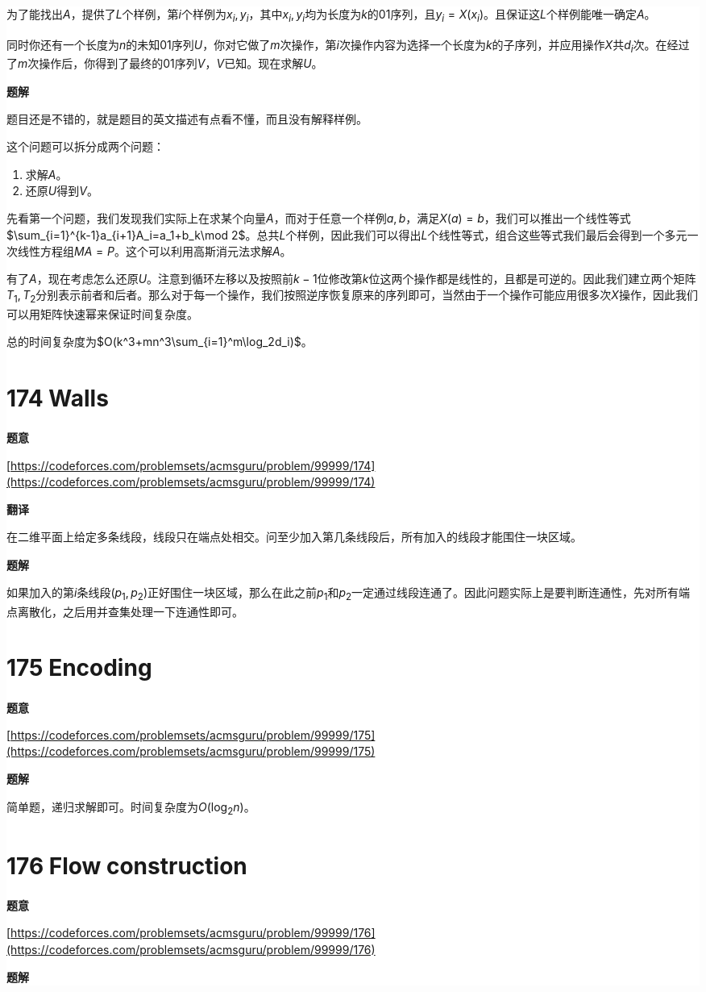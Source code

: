 为了能找出$A$，提供了$L$个样例，第$i$个样例为$x_i,y_i$，其中$x_i,y_i$均为长度为$k$的01序列，且$y_i=X(x_i)$。且保证这$L$个样例能唯一确定$A$。

同时你还有一个长度为$n$的未知01序列$U$，你对它做了$m$次操作，第$i$次操作内容为选择一个长度为$k$的子序列，并应用操作$X$共$d_i$次。在经过了$m$次操作后，你得到了最终的01序列$V$，$V$已知。现在求解$U$。

**题解**

题目还是不错的，就是题目的英文描述有点看不懂，而且没有解释样例。

这个问题可以拆分成两个问题：

1. 求解$A$。
2. 还原$U$得到$V$。

先看第一个问题，我们发现我们实际上在求某个向量$A$，而对于任意一个样例$a,b$，满足$X(a)=b$，我们可以推出一个线性等式$\sum_{i=1}^{k-1}a_{i+1}A_i=a_1+b_k\mod 2$。总共$L$个样例，因此我们可以得出$L$个线性等式，组合这些等式我们最后会得到一个多元一次线性方程组$MA=P$。这个可以利用高斯消元法求解$A$。

有了$A$，现在考虑怎么还原$U$。注意到循环左移以及按照前$k-1$位修改第$k$位这两个操作都是线性的，且都是可逆的。因此我们建立两个矩阵$T_1,T_2$分别表示前者和后者。那么对于每一个操作，我们按照逆序恢复原来的序列即可，当然由于一个操作可能应用很多次$X$操作，因此我们可以用矩阵快速幂来保证时间复杂度。

总的时间复杂度为$O(k^3+mn^3\sum_{i=1}^m\log_2d_i)$。

# 174 Walls

**题意**

[https://codeforces.com/problemsets/acmsguru/problem/99999/174](https://codeforces.com/problemsets/acmsguru/problem/99999/174)

**翻译**

在二维平面上给定多条线段，线段只在端点处相交。问至少加入第几条线段后，所有加入的线段才能围住一块区域。

**题解**

如果加入的第$i$条线段$(p_1,p_2)$正好围住一块区域，那么在此之前$p_1$和$p_2$一定通过线段连通了。因此问题实际上是要判断连通性，先对所有端点离散化，之后用并查集处理一下连通性即可。

# 175 Encoding

**题意**

[https://codeforces.com/problemsets/acmsguru/problem/99999/175](https://codeforces.com/problemsets/acmsguru/problem/99999/175)

**题解**

简单题，递归求解即可。时间复杂度为$O(\log_2n)$。

# 176 Flow construction

**题意**

[https://codeforces.com/problemsets/acmsguru/problem/99999/176](https://codeforces.com/problemsets/acmsguru/problem/99999/176)

**题解**

